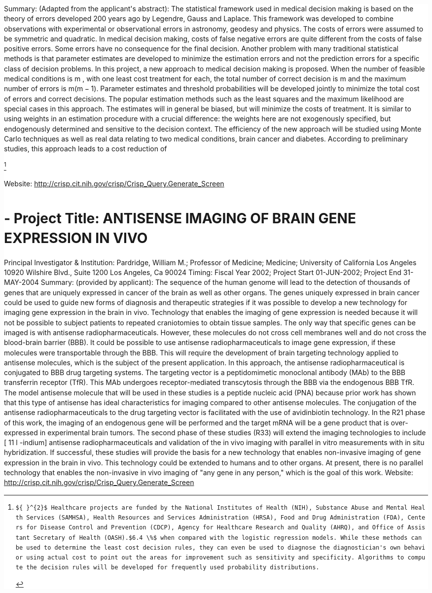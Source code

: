 Summary: (Adapted from the applicant's abstract): The statistical framework used in medical decision making is based on the theory of errors developed 200 years ago by Legendre, Gauss and Laplace. This framework was developed to combine observations with experimental or observational errors in astronomy, geodesy and physics. The costs of errors were assumed to be symmetric and quadratic. In medical decision making, costs of false negative errors are quite different from the costs of false positive errors. Some errors have no consequence for the final decision. Another problem with many traditional statistical methods is that parameter estimates are developed to minimize the estimation errors and not the prediction errors for a specific class of decision problems. In this project, a new approach to medical decision making is proposed. When the number of feasible medical conditions is m , with one least cost treatment for each, the total number of correct decision is m and the maximum number of errors is $\mathrm{m}(\mathrm{m}-1)$. Parameter estimates and threshold probabilities will be developed jointly to minimize the total cost of errors and correct decisions. The popular estimation methods such as the least squares and the maximum likelihood are special cases in this approach. The estimates will in general be biased, but will minimize the costs of treatment. It is similar to using weights in an estimation procedure with a crucial difference: the weights here are not exogenously specified, but endogenously determined and sensitive to the decision context. The efficiency of the new approach will be studied using Monte Carlo techniques as well as real data relating to two medical conditions, brain cancer and diabetes. According to preliminary studies, this approach leads to a cost reduction of

[^0]
[^0]:    ${ }^{2}$ Healthcare projects are funded by the National Institutes of Health (NIH), Substance Abuse and Mental Health Services (SAMHSA), Health Resources and Services Administration (HRSA), Food and Drug Administration (FDA), Centers for Disease Control and Prevention (CDCP), Agency for Healthcare Research and Quality (AHRQ), and Office of Assistant Secretary of Health (OASH).$6.4 \%$ when compared with the logistic regression models. While these methods can be used to determine the least cost decision rules, they can even be used to diagnose the diagnostician's own behavior using actual cost to point out the areas for improvement such as sensitivity and specificity. Algorithms to compute the decision rules will be developed for frequently used probability distributions.
Website: http://crisp.cit.nih.gov/crisp/Crisp_Query.Generate_Screen

# - Project Title: ANTISENSE IMAGING OF BRAIN GENE EXPRESSION IN VIVO 

Principal Investigator \& Institution: Pardridge, William M.; Professor of Medicine; Medicine; University of California Los Angeles 10920 Wilshire Blvd., Suite 1200 Los Angeles, Ca 90024
Timing: Fiscal Year 2002; Project Start 01-JUN-2002; Project End 31-MAY-2004
Summary: (provided by applicant): The sequence of the human genome will lead to the detection of thousands of genes that are uniquely expressed in cancer of the brain as well as other organs. The genes uniquely expressed in brain cancer could be used to guide new forms of diagnosis and therapeutic strategies if it was possible to develop a new technology for imaging gene expression in the brain in vivo. Technology that enables the imaging of gene expression is needed because it will not be possible to subject patients to repeated craniotomies to obtain tissue samples. The only way that specific genes can be imaged is with antisense radiopharmaceuticals. However, these molecules do not cross cell membranes well and do not cross the blood-brain barrier (BBB). It could be possible to use antisense radiopharmaceuticals to image gene expression, if these molecules were transportable through the BBB. This will require the development of brain targeting technology applied to antisense molecules, which is the subject of the present application. In this approach, the antisense radiopharmaceutical is conjugated to BBB drug targeting systems. The targeting vector is a peptidomimetic monoclonal antibody (MAb) to the BBB transferrin receptor (TfR). This MAb undergoes receptor-mediated transcytosis through the BBB via the endogenous BBB TfR. The model antisense molecule that will be used in these studies is a peptide nucleic acid (PNA) because prior work has shown that this type of antisense has ideal characteristics for imaging compared to other antisense molecules. The conjugation of the antisense radiopharmaceuticals to the drug targeting vector is facilitated with the use of avidinbiotin technology. In the R21 phase of this work, the imaging of an endogenous gene will be performed and the target mRNA will be a gene product that is over-expressed in experimental brain tumors. The second phase of these studies (R33) will extend the imaging technologies to include [ 11 l -indium] antisense radiopharmaceuticals and validation of the in vivo imaging with parallel in vitro measurements with in situ hybridization. If successful, these studies will provide the basis for a new technology that enables non-invasive imaging of gene expression in the brain in vivo. This technology could be extended to humans and to other organs. At present, there is no parallel technology that enables the non-invasive in vivo imaging of "any gene in any person," which is the goal of this work.
Website: http://crisp.cit.nih.gov/crisp/Crisp_Query.Generate_Screen


[^0]:    ${ }^{1}$ From the NIH, National Cancer Institute (NCI): http://www.cancer.gov/cancerinfo/ten-things-to-know.
[^0]:    ${ }^{3}$ PubMed was developed by the National Center for Biotechnology Information (NCBI) at the National Library of Medicine (NLM) at the National Institutes of Health (NIH). The PubMed database was developed in conjunction with publishers of biomedical literature as a search tool for accessing literature citations and linking to full-text journal articles at Web sites of participating publishers. Publishers that participate in PubMed supply NLM with their citations electronically prior to or at the time of publication.- Aspartame and brain cancer.
[^0]:    ${ }^{4}$ Adapted from http://ods.od.nih.gov. IBIDS is produced by the Office of Dietary Supplements (ODS) at the National Institutes of Health to assist the public, healthcare providers, educators, and researchers in locating credible, scientific information on dietary supplements. IBIDS was developed and will be maintained through an interagency partnership with the Food and Nutrition Information Center of the National Agricultural Library, U.S. Department of Agriculture.The following information is typical of that found when using the "Full IBIDS Database" to search for "brain cancer" (or a synonym):
[^0]:    ${ }^{5}$ These are listed at www.ClinicalTrials.gov.- Combination Chemotherapy Plus Radiation Therapy in Treating Adult Patients With Brain Cancer
[^0]:    ${ }^{6}$ Adapted from the United States Patent and Trademark Office: http://www.uspto.gov/web/offices/pac/doc/general/whatis.htm.example of the type of information that you can expect to obtain from a patent search on brain cancer: